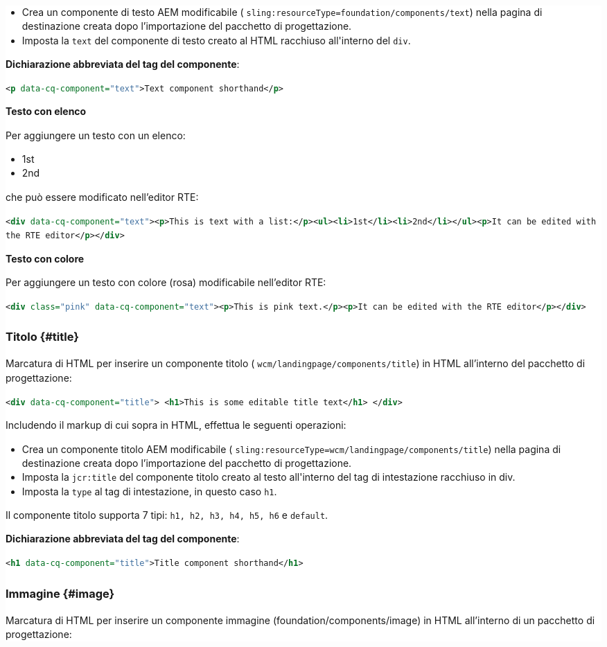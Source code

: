 * Crea un componente di testo AEM modificabile ( `sling:resourceType=foundation/components/text`) nella pagina di destinazione creata dopo l’importazione del pacchetto di progettazione.
* Imposta la `text` del componente di testo creato al HTML racchiuso all&#39;interno del `div`.

**Dichiarazione abbreviata del tag del componente**:

```xml
<p data-cq-component="text">Text component shorthand</p>
```

**Testo con elenco**

Per aggiungere un testo con un elenco:

* 1st
* 2nd

che può essere modificato nell’editor RTE:

```xml
<div data-cq-component="text"><p>This is text with a list:</p><ul><li>1st</li><li>2nd</li></ul><p>It can be edited with the RTE editor</p></div>
```

**Testo con colore**

Per aggiungere un testo con colore (rosa) modificabile nell’editor RTE:

```xml
<div class="pink" data-cq-component="text"><p>This is pink text.</p><p>It can be edited with the RTE editor</p></div>
```

### Titolo {#title}

Marcatura di HTML per inserire un componente titolo ( `wcm/landingpage/components/title`) in HTML all’interno del pacchetto di progettazione:

```xml
<div data-cq-component="title"> <h1>This is some editable title text</h1> </div>
```

Includendo il markup di cui sopra in HTML, effettua le seguenti operazioni:

* Crea un componente titolo AEM modificabile ( `sling:resourceType=wcm/landingpage/components/title`) nella pagina di destinazione creata dopo l’importazione del pacchetto di progettazione.
* Imposta la `jcr:title` del componente titolo creato al testo all&#39;interno del tag di intestazione racchiuso in div.
* Imposta la `type` al tag di intestazione, in questo caso `h1`.

Il componente titolo supporta 7 tipi: `h1, h2, h3, h4, h5, h6` e `default`.

**Dichiarazione abbreviata del tag del componente**:

```xml
<h1 data-cq-component="title">Title component shorthand</h1>
```

### Immagine {#image}

Marcatura di HTML per inserire un componente immagine (foundation/components/image) in HTML all’interno di un pacchetto di progettazione:
